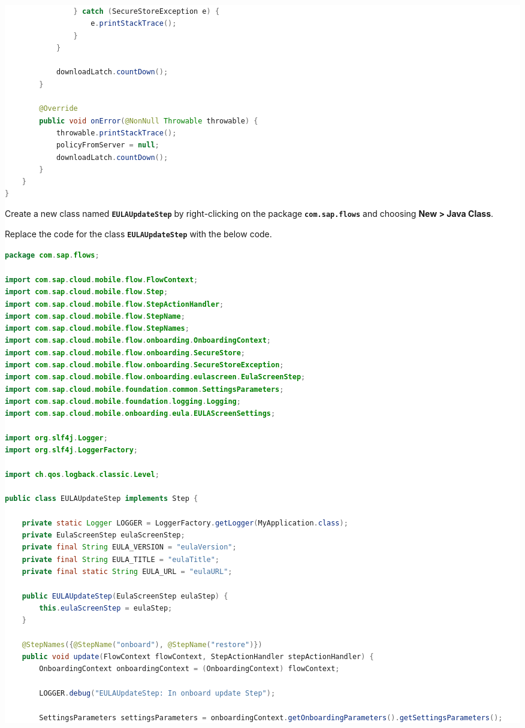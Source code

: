```Java
                } catch (SecureStoreException e) {
                    e.printStackTrace();
                }
            }

            downloadLatch.countDown();
        }

        @Override
        public void onError(@NonNull Throwable throwable) {
            throwable.printStackTrace();
            policyFromServer = null;
            downloadLatch.countDown();
        }
    }
}
```

Create a new class named **`EULAUpdateStep`** by right-clicking on the package **`com.sap.flows`** and choosing **New > Java Class**.

Replace the code for the class **`EULAUpdateStep`** with the below code.

```Java
package com.sap.flows;

import com.sap.cloud.mobile.flow.FlowContext;
import com.sap.cloud.mobile.flow.Step;
import com.sap.cloud.mobile.flow.StepActionHandler;
import com.sap.cloud.mobile.flow.StepName;
import com.sap.cloud.mobile.flow.StepNames;
import com.sap.cloud.mobile.flow.onboarding.OnboardingContext;
import com.sap.cloud.mobile.flow.onboarding.SecureStore;
import com.sap.cloud.mobile.flow.onboarding.SecureStoreException;
import com.sap.cloud.mobile.flow.onboarding.eulascreen.EulaScreenStep;
import com.sap.cloud.mobile.foundation.common.SettingsParameters;
import com.sap.cloud.mobile.foundation.logging.Logging;
import com.sap.cloud.mobile.onboarding.eula.EULAScreenSettings;

import org.slf4j.Logger;
import org.slf4j.LoggerFactory;

import ch.qos.logback.classic.Level;

public class EULAUpdateStep implements Step {

    private static Logger LOGGER = LoggerFactory.getLogger(MyApplication.class);
    private EulaScreenStep eulaScreenStep;
    private final String EULA_VERSION = "eulaVersion";
    private final String EULA_TITLE = "eulaTitle";
    private final static String EULA_URL = "eulaURL";

    public EULAUpdateStep(EulaScreenStep eulaStep) {
        this.eulaScreenStep = eulaStep;
    }

    @StepNames({@StepName("onboard"), @StepName("restore")})
    public void update(FlowContext flowContext, StepActionHandler stepActionHandler) {
        OnboardingContext onboardingContext = (OnboardingContext) flowContext;

        LOGGER.debug("EULAUpdateStep: In onboard update Step");

        SettingsParameters settingsParameters = onboardingContext.getOnboardingParameters().getSettingsParameters();
```